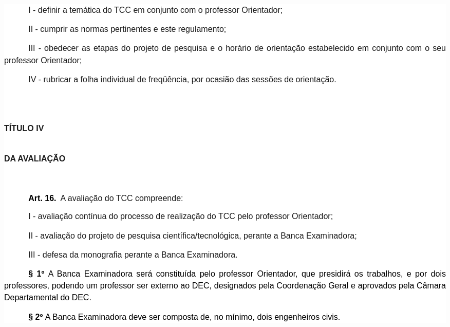 <p class=MsoNormal style='text-align:justify;text-indent:35.4pt'><span
style='font-size:12.0pt;font-family:Arial;mso-no-proof:yes'>I - definir a
temática do TCC em conjunto com o professor Orientador;<o:p></o:p></span></p>

<p class=MsoNormal style='text-align:justify;text-indent:35.4pt'><span
style='font-size:12.0pt;font-family:Arial;mso-no-proof:yes'>II - cumprir as
normas pertinentes e este regulamento;<o:p></o:p></span></p>

<p class=MsoNormal style='text-align:justify;text-indent:35.4pt'><span
style='font-size:12.0pt;font-family:Arial;mso-no-proof:yes'>III - obedecer as
etapas do projeto de pesquisa e o horário de orientação estabelecido em
conjunto com o seu professor Orientador;<o:p></o:p></span></p>

<p class=MsoNormal style='text-align:justify;text-indent:35.4pt'><span
style='font-size:12.0pt;font-family:Arial;mso-no-proof:yes'>IV - rubricar a
folha individual de freqüência, por ocasião das sessões de orientação.<o:p></o:p></span></p>

<p class=MsoNormal style='text-align:justify'><span style='font-size:12.0pt;
font-family:Arial;text-transform:uppercase;mso-no-proof:yes'><o:p>&nbsp;</o:p></span></p>

<h2><b style='mso-bidi-font-weight:normal'><span lang=EN-US style='font-size:
12.0pt;font-family:Arial;mso-no-proof:yes'>TÍTULO IV<o:p></o:p></span></b></h2>

<h2><b style='mso-bidi-font-weight:normal'><span lang=EN-US style='font-size:
12.0pt;font-family:Arial;mso-no-proof:yes'>DA AVALIAÇÃO<o:p></o:p></span></b></h2>

<p class=MsoNormal align=center style='text-align:center'><span
style='font-size:12.0pt;font-family:Arial;mso-no-proof:yes'>&nbsp;<o:p></o:p></span></p>

<p class=MsoBodyText2 style='margin-bottom:0cm;margin-bottom:.0001pt;
text-indent:35.45pt;line-height:normal'><b style='mso-bidi-font-weight:normal'><span
style='font-size:12.0pt;font-family:Arial;color:black;mso-no-proof:yes'>Art.
16.</span></b><span style='font-size:12.0pt;font-family:Arial;mso-no-proof:
yes'><span style='mso-spacerun:yes'>  </span>A avaliação do TCC compreende:<o:p></o:p></span></p>

<p class=MsoNormal style='text-align:justify;text-indent:35.4pt'><span
style='font-size:12.0pt;font-family:Arial;mso-no-proof:yes'>I - avaliação
contínua do processo<span style='color:blue'> </span>de realização do TCC pelo
professor Orientador;<o:p></o:p></span></p>

<p class=MsoNormal style='text-align:justify;text-indent:35.4pt'><span
style='font-size:12.0pt;font-family:Arial;mso-no-proof:yes'>II - avaliação do
projeto de pesquisa científica/tecnológica, perante a Banca Examinadora;<o:p></o:p></span></p>

<p class=MsoNormal style='text-align:justify;text-indent:35.4pt'><span
style='font-size:12.0pt;font-family:Arial;mso-no-proof:yes'>III - defesa da
monografia perante a Banca Examinadora.<o:p></o:p></span></p>

<p class=MsoNormal style='text-align:justify;text-indent:35.4pt'><b
style='mso-bidi-font-weight:normal'><span style='font-size:12.0pt;font-family:
Arial;color:black;mso-no-proof:yes'>§ 1º </span></b><span style='font-size:
12.0pt;font-family:Arial;color:black;mso-no-proof:yes'>A Banca Examinadora será
constituída pelo professor Orientador, que presidirá os trabalhos, e por dois
professores, podendo um professor ser externo ao DEC, designados pela
Coordenação Geral e aprovados pela Câmara Departamental do DEC.<o:p></o:p></span></p>

<p class=MsoNormal style='text-align:justify;text-indent:35.4pt'><b
style='mso-bidi-font-weight:normal'><span style='font-size:12.0pt;font-family:
Arial;color:black;mso-no-proof:yes'>§ 2º </span></b><span style='font-size:
12.0pt;font-family:Arial;color:black;mso-no-proof:yes'>A Banca Examinadora deve
ser composta de, no mínimo, dois engenheiros civis.<o:p></o:p></span></p>
